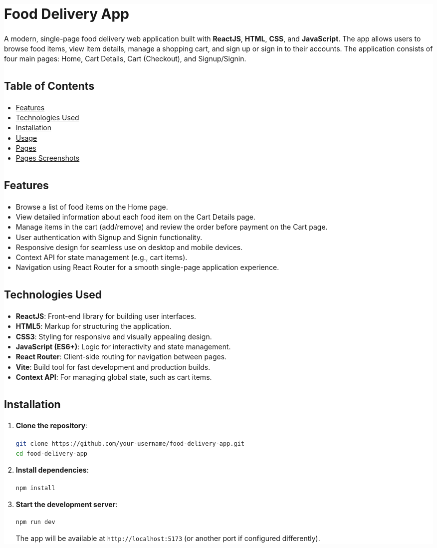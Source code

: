# Food Delivery App

A modern, single-page food delivery web application built with **ReactJS**, **HTML**, **CSS**, and **JavaScript**. The app allows users to browse food items, view item details, manage a shopping cart, and sign up or sign in to their accounts. The application consists of four main pages: Home, Cart Details, Cart (Checkout), and Signup/Signin.

## Table of Contents
- [Features](#features)
- [Technologies Used](#technologies-used)
- [Installation](#installation)
- [Usage](#usage)
- [Pages](#pages)
- [Pages Screenshots](#Pages-Screenshots)

## Features
- Browse a list of food items on the Home page.
- View detailed information about each food item on the Cart Details page.
- Manage items in the cart (add/remove) and review the order before payment on the Cart page.
- User authentication with Signup and Signin functionality.
- Responsive design for seamless use on desktop and mobile devices.
- Context API for state management (e.g., cart items).
- Navigation using React Router for a smooth single-page application experience.

## Technologies Used
- **ReactJS**: Front-end library for building user interfaces.
- **HTML5**: Markup for structuring the application.
- **CSS3**: Styling for responsive and visually appealing design.
- **JavaScript (ES6+)**: Logic for interactivity and state management.
- **React Router**: Client-side routing for navigation between pages.
- **Vite**: Build tool for fast development and production builds.
- **Context API**: For managing global state, such as cart items.

## Installation
1. **Clone the repository**:
   ```bash
   git clone https://github.com/your-username/food-delivery-app.git
   cd food-delivery-app
   ```

2. **Install dependencies**:
   ```bash
   npm install
   ```

3. **Start the development server**:
   ```bash
   npm run dev
   ```
   The app will be available at `http://localhost:5173` (or another port if configured differently).

